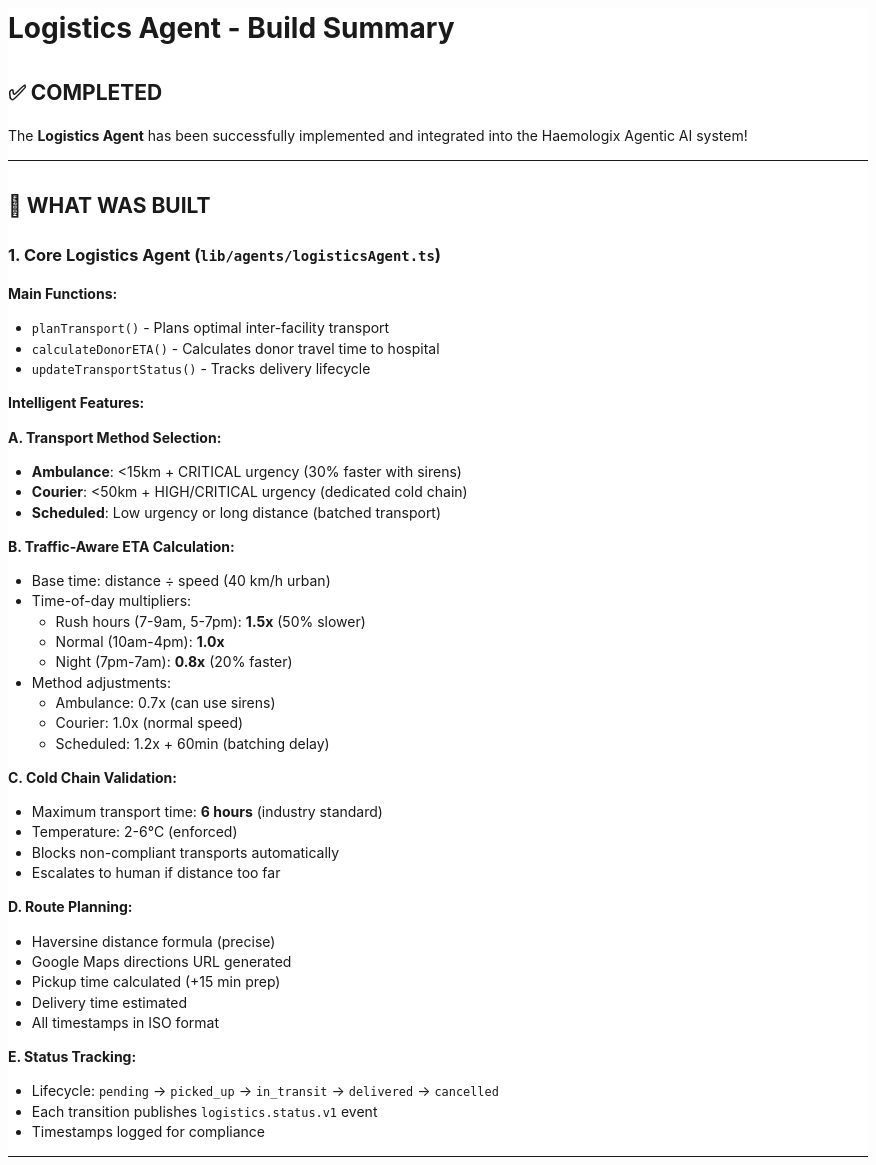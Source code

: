 # Logistics Agent - Build Summary

## ✅ COMPLETED

The **Logistics Agent** has been successfully implemented and integrated into the Haemologix Agentic AI system!

---

## 🎯 WHAT WAS BUILT

### 1. Core Logistics Agent (`lib/agents/logisticsAgent.ts`)

**Main Functions:**
- `planTransport()` - Plans optimal inter-facility transport
- `calculateDonorETA()` - Calculates donor travel time to hospital
- `updateTransportStatus()` - Tracks delivery lifecycle

**Intelligent Features:**

**A. Transport Method Selection:**
- **Ambulance**: <15km + CRITICAL urgency (30% faster with sirens)
- **Courier**: <50km + HIGH/CRITICAL urgency (dedicated cold chain)
- **Scheduled**: Low urgency or long distance (batched transport)

**B. Traffic-Aware ETA Calculation:**
- Base time: distance ÷ speed (40 km/h urban)
- Time-of-day multipliers:
  - Rush hours (7-9am, 5-7pm): **1.5x** (50% slower)
  - Normal (10am-4pm): **1.0x**
  - Night (7pm-7am): **0.8x** (20% faster)
- Method adjustments:
  - Ambulance: 0.7x (can use sirens)
  - Courier: 1.0x (normal speed)
  - Scheduled: 1.2x + 60min (batching delay)

**C. Cold Chain Validation:**
- Maximum transport time: **6 hours** (industry standard)
- Temperature: 2-6°C (enforced)
- Blocks non-compliant transports automatically
- Escalates to human if distance too far

**D. Route Planning:**
- Haversine distance formula (precise)
- Google Maps directions URL generated
- Pickup time calculated (+15 min prep)
- Delivery time estimated
- All timestamps in ISO format

**E. Status Tracking:**
- Lifecycle: `pending` → `picked_up` → `in_transit` → `delivered` → `cancelled`
- Each transition publishes `logistics.status.v1` event
- Timestamps logged for compliance

---